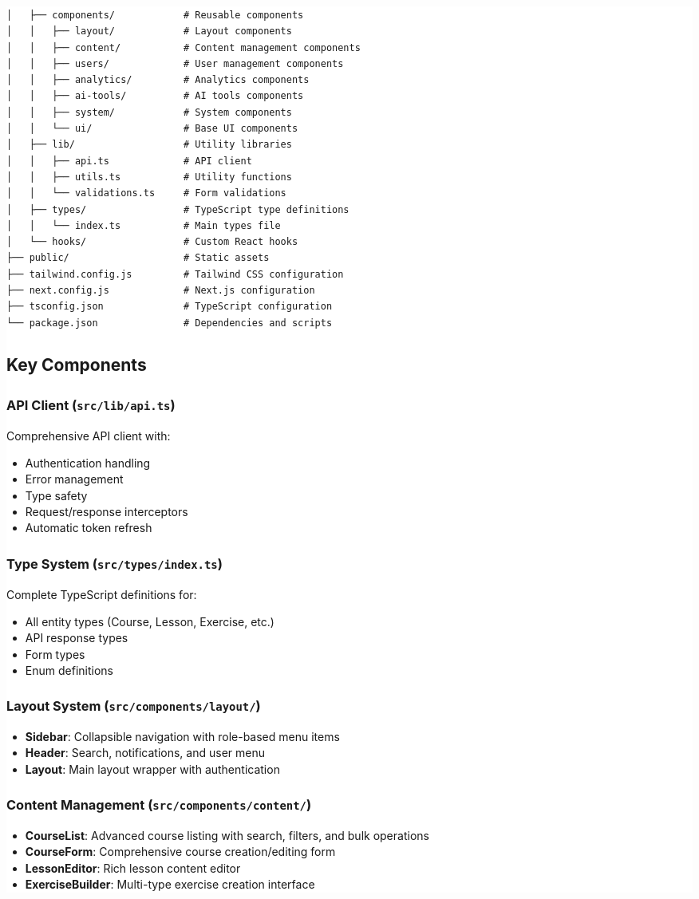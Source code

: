 ```
│   ├── components/            # Reusable components
│   │   ├── layout/            # Layout components
│   │   ├── content/           # Content management components
│   │   ├── users/             # User management components
│   │   ├── analytics/         # Analytics components
│   │   ├── ai-tools/          # AI tools components
│   │   ├── system/            # System components
│   │   └── ui/                # Base UI components
│   ├── lib/                   # Utility libraries
│   │   ├── api.ts             # API client
│   │   ├── utils.ts           # Utility functions
│   │   └── validations.ts     # Form validations
│   ├── types/                 # TypeScript type definitions
│   │   └── index.ts           # Main types file
│   └── hooks/                 # Custom React hooks
├── public/                    # Static assets
├── tailwind.config.js         # Tailwind CSS configuration
├── next.config.js             # Next.js configuration
├── tsconfig.json              # TypeScript configuration
└── package.json               # Dependencies and scripts
```

## Key Components

### API Client (`src/lib/api.ts`)
Comprehensive API client with:
- Authentication handling
- Error management
- Type safety
- Request/response interceptors
- Automatic token refresh

### Type System (`src/types/index.ts`)
Complete TypeScript definitions for:
- All entity types (Course, Lesson, Exercise, etc.)
- API response types
- Form types
- Enum definitions

### Layout System (`src/components/layout/`)
- **Sidebar**: Collapsible navigation with role-based menu items
- **Header**: Search, notifications, and user menu
- **Layout**: Main layout wrapper with authentication

### Content Management (`src/components/content/`)
- **CourseList**: Advanced course listing with search, filters, and bulk operations
- **CourseForm**: Comprehensive course creation/editing form
- **LessonEditor**: Rich lesson content editor
- **ExerciseBuilder**: Multi-type exercise creation interface

